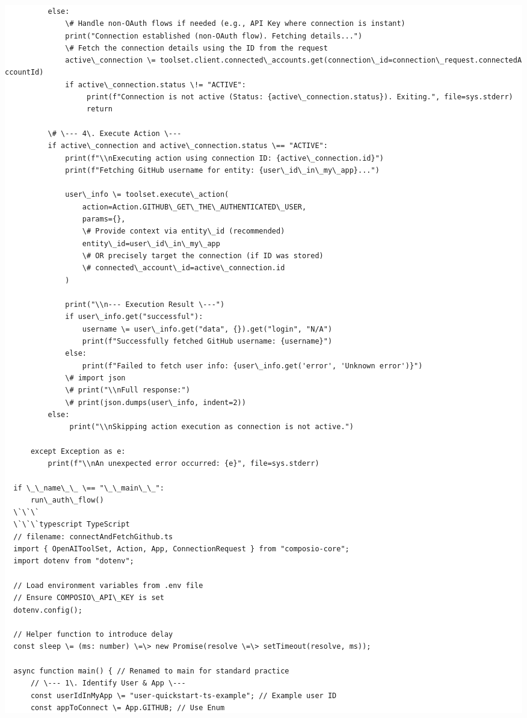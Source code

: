              else:  
                  \# Handle non-OAuth flows if needed (e.g., API Key where connection is instant)  
                  print("Connection established (non-OAuth flow). Fetching details...")  
                  \# Fetch the connection details using the ID from the request  
                  active\_connection \= toolset.client.connected\_accounts.get(connection\_id=connection\_request.connectedAccountId)  
                  if active\_connection.status \!= "ACTIVE":  
                       print(f"Connection is not active (Status: {active\_connection.status}). Exiting.", file=sys.stderr)  
                       return

              \# \--- 4\. Execute Action \---  
              if active\_connection and active\_connection.status \== "ACTIVE":  
                  print(f"\\nExecuting action using connection ID: {active\_connection.id}")  
                  print(f"Fetching GitHub username for entity: {user\_id\_in\_my\_app}...")

                  user\_info \= toolset.execute\_action(  
                      action=Action.GITHUB\_GET\_THE\_AUTHENTICATED\_USER,  
                      params={},  
                      \# Provide context via entity\_id (recommended)  
                      entity\_id=user\_id\_in\_my\_app  
                      \# OR precisely target the connection (if ID was stored)  
                      \# connected\_account\_id=active\_connection.id  
                  )

                  print("\\n--- Execution Result \---")  
                  if user\_info.get("successful"):  
                      username \= user\_info.get("data", {}).get("login", "N/A")  
                      print(f"Successfully fetched GitHub username: {username}")  
                  else:  
                      print(f"Failed to fetch user info: {user\_info.get('error', 'Unknown error')}")  
                  \# import json  
                  \# print("\\nFull response:")  
                  \# print(json.dumps(user\_info, indent=2))  
              else:  
                   print("\\nSkipping action execution as connection is not active.")

          except Exception as e:  
              print(f"\\nAn unexpected error occurred: {e}", file=sys.stderr)

      if \_\_name\_\_ \== "\_\_main\_\_":  
          run\_auth\_flow()  
      \`\`\`  
      \`\`\`typescript TypeScript  
      // filename: connectAndFetchGithub.ts  
      import { OpenAIToolSet, Action, App, ConnectionRequest } from "composio-core";  
      import dotenv from "dotenv";

      // Load environment variables from .env file  
      // Ensure COMPOSIO\_API\_KEY is set  
      dotenv.config();

      // Helper function to introduce delay  
      const sleep \= (ms: number) \=\> new Promise(resolve \=\> setTimeout(resolve, ms));

      async function main() { // Renamed to main for standard practice  
          // \--- 1\. Identify User & App \---  
          const userIdInMyApp \= "user-quickstart-ts-example"; // Example user ID  
          const appToConnect \= App.GITHUB; // Use Enum
